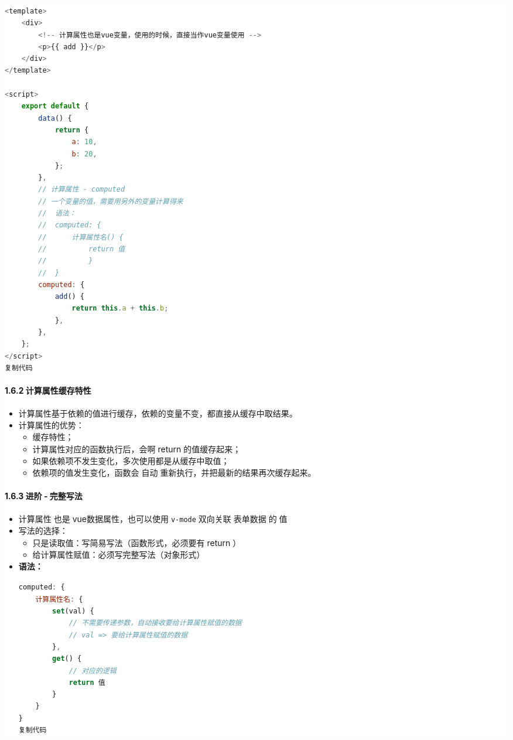 ```js
<template>
    <div>
        <!-- 计算属性也是vue变量，使用的时候，直接当作vue变量使用 -->
        <p>{{ add }}</p>
    </div>
</template>

<script>
    export default {
        data() {
            return {
                a: 10,
                b: 20,
            };
        },
        // 计算属性 - computed
        // 一个变量的值，需要用另外的变量计算得来
        // 	语法：
        // 	computed: {
        // 	    计算属性名() {
        // 	        return 值
        //          }
        // 	}
        computed: {
            add() {
                return this.a + this.b;
            },
        },
    };
</script>
复制代码
```

#### 1.6.2 计算属性缓存特性

* 计算属性基于依赖的值进行缓存，依赖的变量不变，都直接从缓存中取结果。
* 计算属性的优势：
  * 缓存特性；
  * 计算属性对应的函数执行后，会啊 return 的值缓存起来；
  * 如果依赖项不发生变化，多次使用都是从缓存中取值；
  * 依赖项的值发生变化，函数会 自动 重新执行，并把最新的结果再次缓存起来。

#### 1.6.3 进阶 - 完整写法

* 计算属性 也是 vue数据属性，也可以使用 `v-mode` 双向关联 表单数据 的 值
* 写法的选择：
  * 只是读取值：写简易写法（函数形式，必须要有 return ）
  * 给计算属性赋值：必须写完整写法（对象形式）
* **语法：**
  ```js
  computed: {
      计算属性名: {
          set(val) {
              // 不需要传递参数，自动接收要给计算属性赋值的数据
              // val => 要给计算属性赋值的数据
          },
          get() {
              // 对应的逻辑
              return 值
          }
      }
  }
  复制代码
  ```